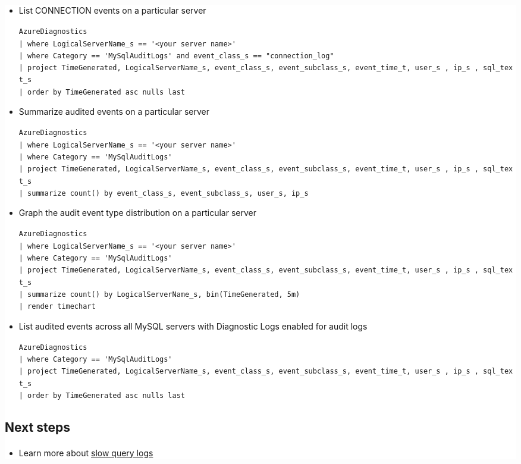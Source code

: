 - List CONNECTION events on a particular server

    ```kusto
    AzureDiagnostics
    | where LogicalServerName_s == '<your server name>'
    | where Category == 'MySqlAuditLogs' and event_class_s == "connection_log"
    | project TimeGenerated, LogicalServerName_s, event_class_s, event_subclass_s, event_time_t, user_s , ip_s , sql_text_s 
    | order by TimeGenerated asc nulls last
    ```

- Summarize audited events on a particular server

    ```kusto
    AzureDiagnostics
    | where LogicalServerName_s == '<your server name>'
    | where Category == 'MySqlAuditLogs'
    | project TimeGenerated, LogicalServerName_s, event_class_s, event_subclass_s, event_time_t, user_s , ip_s , sql_text_s 
    | summarize count() by event_class_s, event_subclass_s, user_s, ip_s
    ```

- Graph the audit event type distribution on a particular server

    ```kusto
    AzureDiagnostics
    | where LogicalServerName_s == '<your server name>'
    | where Category == 'MySqlAuditLogs'
    | project TimeGenerated, LogicalServerName_s, event_class_s, event_subclass_s, event_time_t, user_s , ip_s , sql_text_s 
    | summarize count() by LogicalServerName_s, bin(TimeGenerated, 5m)
    | render timechart 
    ```

- List audited events across all MySQL servers with Diagnostic Logs enabled for audit logs

    ```kusto
    AzureDiagnostics
    | where Category == 'MySqlAuditLogs'
    | project TimeGenerated, LogicalServerName_s, event_class_s, event_subclass_s, event_time_t, user_s , ip_s , sql_text_s 
    | order by TimeGenerated asc nulls last
    ``` 

## Next steps
- Learn more about [slow query logs](concepts-slow-query-logs.md)
